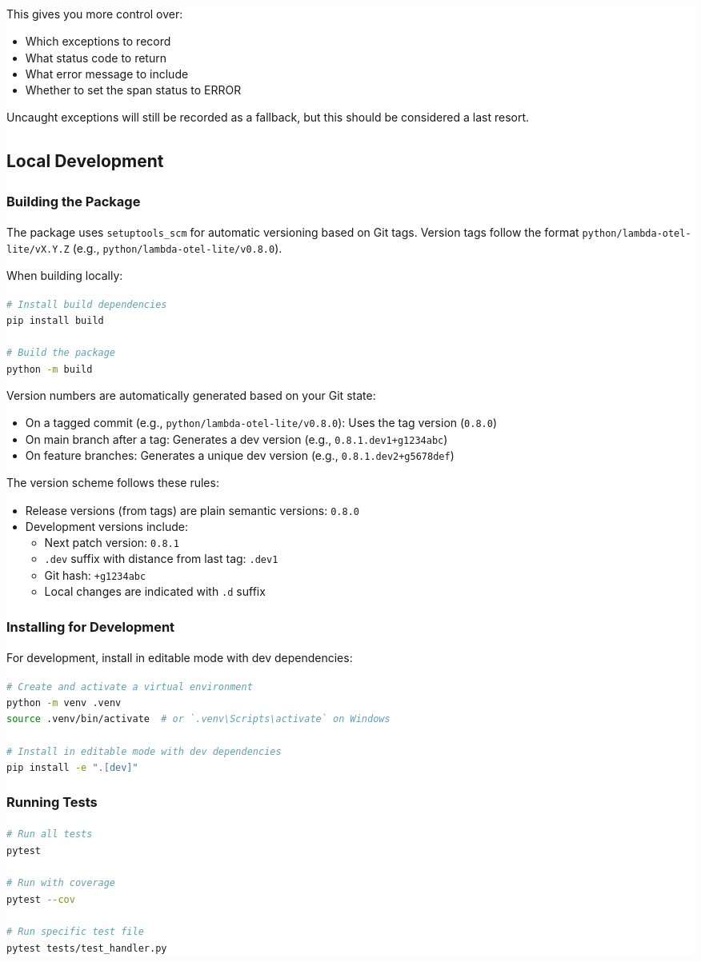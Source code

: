 This gives you more control over:
- Which exceptions to record
- What status code to return
- What error message to include
- Whether to set the span status to ERROR

Uncaught exceptions will still be recorded as a fallback, but this should be considered a last resort.

## Local Development

### Building the Package

The package uses `setuptools_scm` for automatic versioning based on Git tags. Version tags follow the format `python/lambda-otel-lite/vX.Y.Z` (e.g., `python/lambda-otel-lite/v0.8.0`).

When building locally:

```bash
# Install build dependencies
pip install build

# Build the package
python -m build
```

Version numbers are automatically generated based on your Git state:
- On a tagged commit (e.g., `python/lambda-otel-lite/v0.8.0`): Uses the tag version (`0.8.0`)
- On main branch after a tag: Generates a dev version (e.g., `0.8.1.dev1+g1234abc`)
- On feature branches: Generates a unique dev version (e.g., `0.8.1.dev2+g5678def`)

The version scheme follows these rules:
- Release versions (from tags) are plain semantic versions: `0.8.0`
- Development versions include:
  - Next patch version: `0.8.1`
  - `.dev` suffix with distance from last tag: `.dev1`
  - Git hash: `+g1234abc`
  - Local changes are indicated with `.d` suffix

### Installing for Development

For development, install in editable mode with dev dependencies:

```bash
# Create and activate a virtual environment
python -m venv .venv
source .venv/bin/activate  # or `.venv\Scripts\activate` on Windows

# Install in editable mode with dev dependencies
pip install -e ".[dev]"
```

### Running Tests

```bash
# Run all tests
pytest

# Run with coverage
pytest --cov

# Run specific test file
pytest tests/test_handler.py
```
